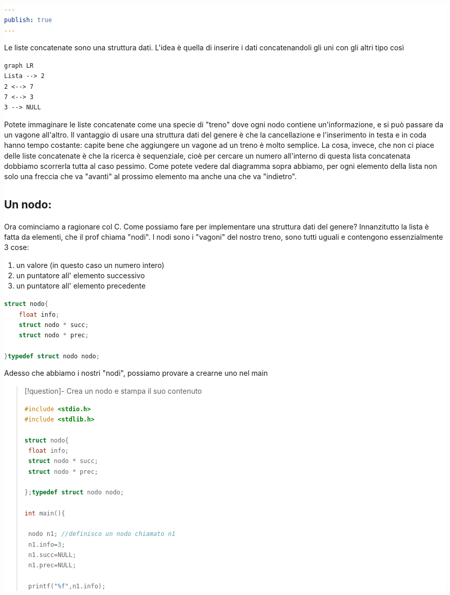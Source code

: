 ```yaml
---
publish: true
---
```


Le liste concatenate sono una struttura dati.
L'idea è quella di inserire i dati concatenandoli gli uni con gli altri tipo così
```mermaid
graph LR
Lista --> 2
2 <--> 7
7 <--> 3
3 --> NULL

```
Potete immaginare le liste concatenate come una specie di "treno" dove ogni nodo contiene un'informazione, e si può passare da un vagone all'altro.
Il vantaggio di usare una struttura dati del genere è che la cancellazione e l'inserimento in testa e in coda hanno tempo costante: capite bene che aggiungere un vagone ad un treno è molto semplice.
La cosa, invece, che non ci piace delle liste concatenate è che la ricerca è sequenziale, cioè per cercare un numero all'interno di questa lista concatenata dobbiamo scorrerla tutta al caso pessimo.
Come potete vedere dal diagramma sopra abbiamo, per ogni elemento della lista non solo una freccia che va "avanti" al prossimo elemento ma anche una che va "indietro". 
## Un nodo:
Ora cominciamo a ragionare col C.
Come possiamo fare per implementare una struttura dati del genere?
Innanzitutto la lista è fatta da elementi, che il prof chiama "nodi".
I nodi sono i "vagoni" del nostro treno, sono tutti uguali e contengono essenzialmente 3 cose:
1. un valore (in questo caso un numero intero)
2. un puntatore all' elemento successivo
3. un puntatore all' elemento precedente

```C
struct nodo{
	float info;
	struct nodo * succ;
	struct nodo * prec;

}typedef struct nodo nodo;

```

Adesso che abbiamo i nostri "nodi", possiamo provare a crearne uno nel main

>[!question]- Crea un nodo e stampa il suo contenuto
>```C
 >#include <stdio.h>
 >#include <stdlib.h>
 >
 >struct nodo{
 >  float info;
 >  struct nodo * succ;
 >  struct nodo * prec;
 >
 >};typedef struct nodo nodo;
 >
 >int main(){
 >
 >  nodo n1; //definisco un nodo chiamato n1
 >  n1.info=3;
 >  n1.succ=NULL;
 >  n1.prec=NULL;
 >
 >  printf("%f",n1.info);
